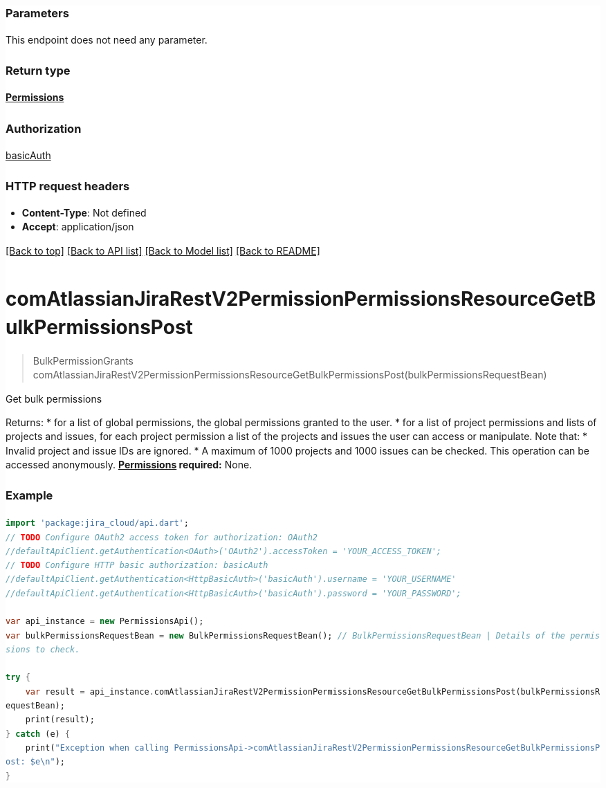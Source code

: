 ### Parameters
This endpoint does not need any parameter.

### Return type

[**Permissions**](Permissions.md)

### Authorization

[basicAuth](../README.md#basicAuth)

### HTTP request headers

 - **Content-Type**: Not defined
 - **Accept**: application/json

[[Back to top]](#) [[Back to API list]](../README.md#documentation-for-api-endpoints) [[Back to Model list]](../README.md#documentation-for-models) [[Back to README]](../README.md)

# **comAtlassianJiraRestV2PermissionPermissionsResourceGetBulkPermissionsPost**
> BulkPermissionGrants comAtlassianJiraRestV2PermissionPermissionsResourceGetBulkPermissionsPost(bulkPermissionsRequestBean)

Get bulk permissions

Returns:   *  for a list of global permissions, the global permissions granted to the user.  *  for a list of project permissions and lists of projects and issues, for each project permission a list of the projects and issues the user can access or manipulate.  Note that:   *  Invalid project and issue IDs are ignored.  *  A maximum of 1000 projects and 1000 issues can be checked.  This operation can be accessed anonymously.  **[Permissions](#permissions) required:** None.

### Example 
```dart
import 'package:jira_cloud/api.dart';
// TODO Configure OAuth2 access token for authorization: OAuth2
//defaultApiClient.getAuthentication<OAuth>('OAuth2').accessToken = 'YOUR_ACCESS_TOKEN';
// TODO Configure HTTP basic authorization: basicAuth
//defaultApiClient.getAuthentication<HttpBasicAuth>('basicAuth').username = 'YOUR_USERNAME'
//defaultApiClient.getAuthentication<HttpBasicAuth>('basicAuth').password = 'YOUR_PASSWORD';

var api_instance = new PermissionsApi();
var bulkPermissionsRequestBean = new BulkPermissionsRequestBean(); // BulkPermissionsRequestBean | Details of the permissions to check.

try { 
    var result = api_instance.comAtlassianJiraRestV2PermissionPermissionsResourceGetBulkPermissionsPost(bulkPermissionsRequestBean);
    print(result);
} catch (e) {
    print("Exception when calling PermissionsApi->comAtlassianJiraRestV2PermissionPermissionsResourceGetBulkPermissionsPost: $e\n");
}
```
